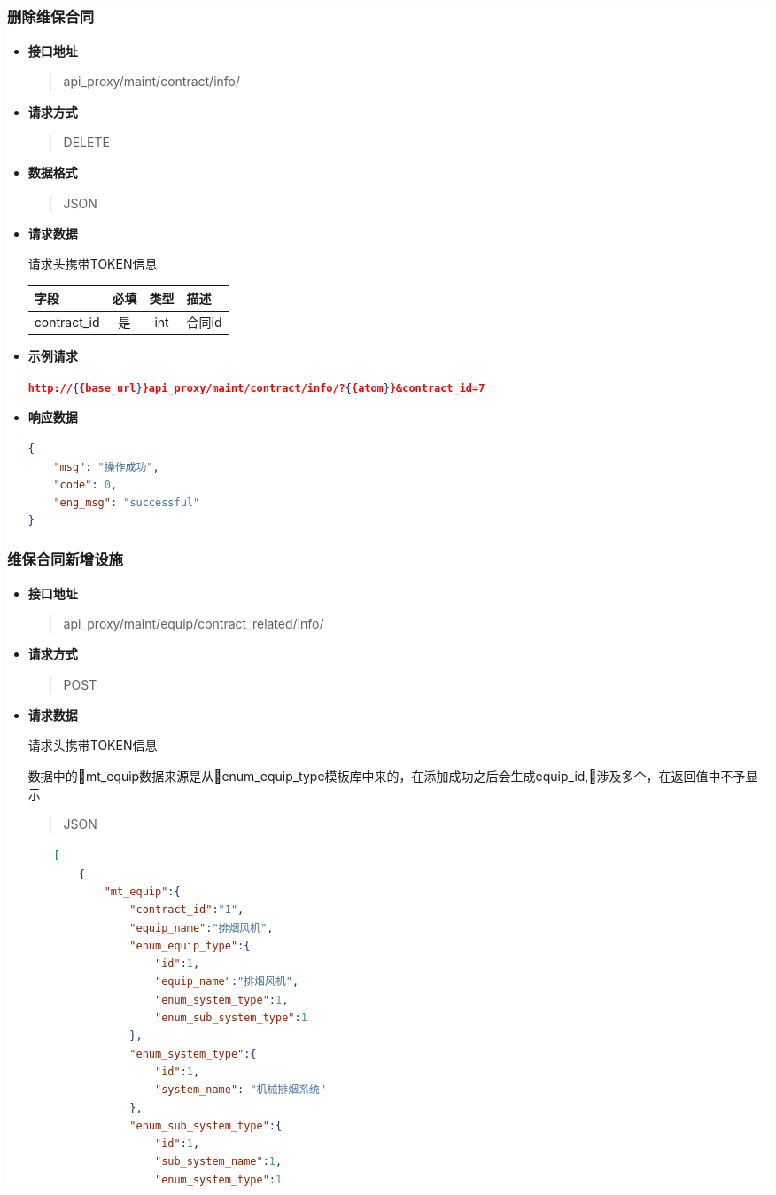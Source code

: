 ### 删除维保合同
* **接口地址**
  > api_proxy/maint/contract/info/

* **请求方式**
  > DELETE

* **数据格式**
  > JSON

* **请求数据**

  请求头携带TOKEN信息

    | 字段 | 必填 | 类型 | 描述
    | - | :-: | :-: | :-
    | contract_id | 是 | int | 合同id

* **示例请求**

    ```json
    http://{{base_url}}api_proxy/maint/contract/info/?{{atom}}&contract_id=7
    ```

* **响应数据**

    ```json
    {
        "msg": "操作成功",
        "code": 0,
        "eng_msg": "successful"
    }
    ```

### 维保合同新增设施
* **接口地址**
  > api_proxy/maint/equip/contract_related/info/

* **请求方式**
  > POST
* **请求数据**

  请求头携带TOKEN信息

  数据中的mt_equip数据来源是从enum_equip_type模板库中来的，在添加成功之后会生成equip_id,涉及多个，在返回值中不予显示
  > JSON
    ```json
        [
            {
                "mt_equip":{
                    "contract_id":"1",
                    "equip_name":"排烟风机",
                    "enum_equip_type":{
                        "id":1,
                        "equip_name":"排烟风机",
                        "enum_system_type":1,
                        "enum_sub_system_type":1
                    },
                    "enum_system_type":{
                        "id":1,
                        "system_name": "机械排烟系统"
                    },
                    "enum_sub_system_type":{
                        "id":1,
                        "sub_system_name":1,
                        "enum_system_type":1